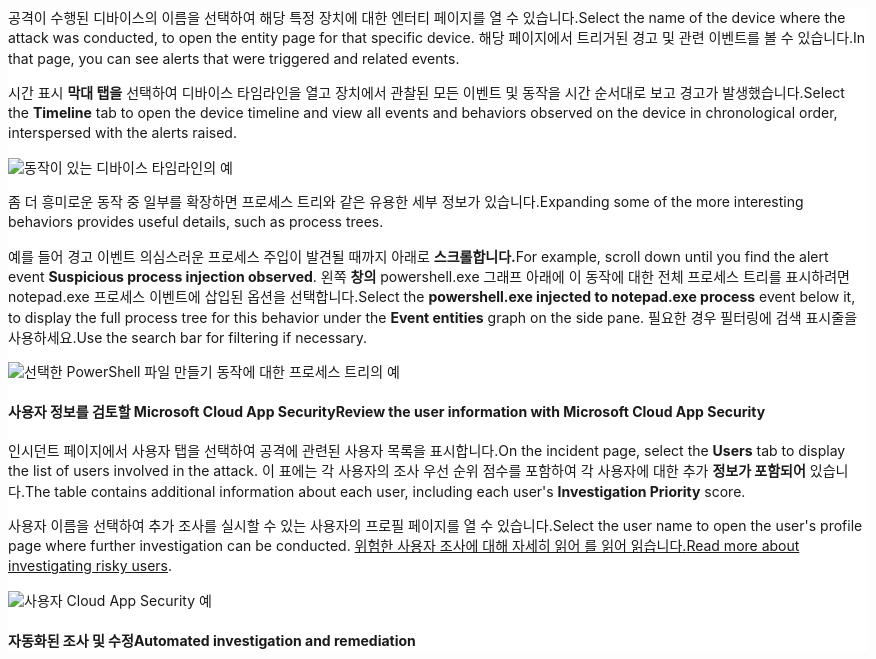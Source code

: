 <span data-ttu-id="03e09-254">공격이 수행된 디바이스의 이름을 선택하여 해당 특정 장치에 대한 엔터티 페이지를 열 수 있습니다.</span><span class="sxs-lookup"><span data-stu-id="03e09-254">Select the name of the device where the attack was conducted, to open the entity page for that specific device.</span></span> <span data-ttu-id="03e09-255">해당 페이지에서 트리거된 경고 및 관련 이벤트를 볼 수 있습니다.</span><span class="sxs-lookup"><span data-stu-id="03e09-255">In that page, you can see alerts that were triggered and related events.</span></span>

<span data-ttu-id="03e09-256">시간 표시 **막대 탭을** 선택하여 디바이스 타임라인을 열고 장치에서 관찰된 모든 이벤트 및 동작을 시간 순서대로 보고 경고가 발생했습니다.</span><span class="sxs-lookup"><span data-stu-id="03e09-256">Select the **Timeline** tab to open the device timeline and view all events and behaviors observed on the device in chronological order, interspersed with the alerts raised.</span></span>

![동작이 있는 디바이스 타임라인의 예](../../media/mtp/fig11.png)

<span data-ttu-id="03e09-258">좀 더 흥미로운 동작 중 일부를 확장하면 프로세스 트리와 같은 유용한 세부 정보가 있습니다.</span><span class="sxs-lookup"><span data-stu-id="03e09-258">Expanding some of the more interesting behaviors provides useful details, such as process trees.</span></span>

<span data-ttu-id="03e09-259">예를 들어 경고 이벤트 의심스러운 프로세스 주입이 발견될 때까지 아래로 **스크롤합니다.**</span><span class="sxs-lookup"><span data-stu-id="03e09-259">For example, scroll down until you find the alert event **Suspicious process injection observed**.</span></span> <span data-ttu-id="03e09-260">왼쪽 **창의** powershell.exe 그래프 아래에 이 동작에 대한 전체 프로세스 트리를 표시하려면 notepad.exe  프로세스 이벤트에 삽입된 옵션을 선택합니다.</span><span class="sxs-lookup"><span data-stu-id="03e09-260">Select the **powershell.exe injected to notepad.exe process** event below it, to display the full process tree for this behavior under the **Event entities** graph on the side pane.</span></span> <span data-ttu-id="03e09-261">필요한 경우 필터링에 검색 표시줄을 사용하세요.</span><span class="sxs-lookup"><span data-stu-id="03e09-261">Use the search bar for filtering if necessary.</span></span>

![선택한 PowerShell 파일 만들기 동작에 대한 프로세스 트리의 예](../../media/mtp/fig12.png)

#### <a name="review-the-user-information-with-microsoft-cloud-app-security"></a><span data-ttu-id="03e09-263">사용자 정보를 검토할 Microsoft Cloud App Security</span><span class="sxs-lookup"><span data-stu-id="03e09-263">Review the user information with Microsoft Cloud App Security</span></span>

<span data-ttu-id="03e09-264">인시던트 페이지에서  사용자 탭을 선택하여 공격에 관련된 사용자 목록을 표시합니다.</span><span class="sxs-lookup"><span data-stu-id="03e09-264">On the incident page, select the **Users** tab to display the list of users involved in the attack.</span></span> <span data-ttu-id="03e09-265">이 표에는 각 사용자의 조사 우선 순위 점수를 포함하여 각 사용자에 대한 추가 **정보가 포함되어** 있습니다.</span><span class="sxs-lookup"><span data-stu-id="03e09-265">The table contains additional information about each user, including each user's **Investigation Priority** score.</span></span>

<span data-ttu-id="03e09-266">사용자 이름을 선택하여 추가 조사를 실시할 수 있는 사용자의 프로필 페이지를 열 수 있습니다.</span><span class="sxs-lookup"><span data-stu-id="03e09-266">Select the user name to open the user's profile page where further investigation can be conducted.</span></span> <span data-ttu-id="03e09-267">[위험한 사용자 조사에 대해 자세히 읽어 를 읽어 읽습니다.](/cloud-app-security/tutorial-ueba#identify)</span><span class="sxs-lookup"><span data-stu-id="03e09-267">[Read more about investigating risky users](/cloud-app-security/tutorial-ueba#identify).</span></span>

![사용자 Cloud App Security 예](../../media/mtp/fig13.png)

#### <a name="automated-investigation-and-remediation"></a><span data-ttu-id="03e09-269">자동화된 조사 및 수정</span><span class="sxs-lookup"><span data-stu-id="03e09-269">Automated investigation and remediation</span></span>
